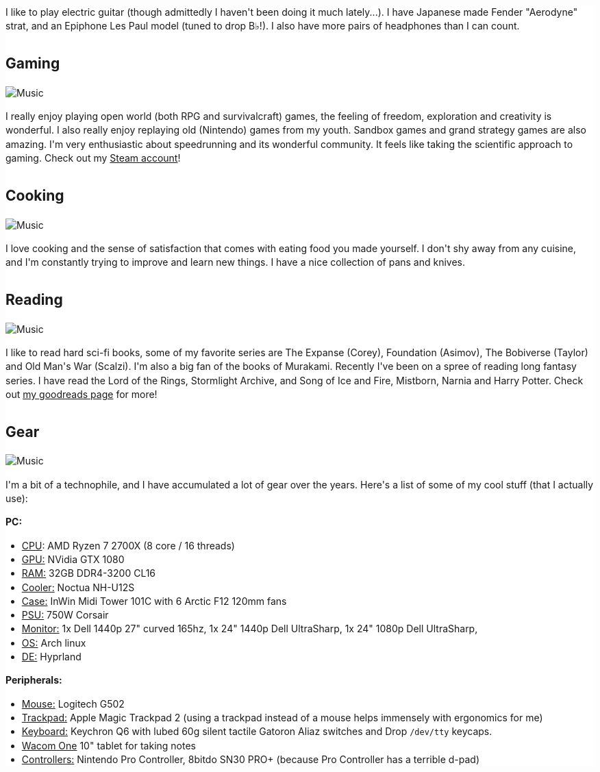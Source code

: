 I like to play electric guitar (though admittedly I haven't been doing it much lately...). I have Japanese made Fender "Aerodyne" strat, and an Epiphone Les Paul model (tuned to drop B♭!). I also have more pairs of headphones than I can count.

## Gaming

![Music](/assets/images/about/gaming.webp#nice)

I really enjoy playing open world (both RPG and survivalcraft) games, the feeling of freedom, exploration  and creativity is wonderful. I also really enjoy replaying old (Nintendo) games from my youth. Sandbox games and grand strategy games are also amazing. I'm very enthusiastic about speedrunning and its wonderful community. It feels like taking the scientific approach to gaming.  Check out my [Steam account](https://steamcommunity.com/profiles/76561197996562422)!

## Cooking
![Music](/assets/images/about/cooking.webp#nice)

I love cooking and the sense of satisfaction that comes with eating food you made yourself. I don't shy away from any cuisine, and I'm constantly trying to improve and learn new things. I have a nice collection of pans and knives.

## Reading
![Music](/assets/images/about/reading.webp#nice)

I like to read hard sci-fi books, some of my favorite series are The Expanse (Corey), Foundation (Asimov), The Bobiverse (Taylor) and Old Man's War (Scalzi).  I'm also a big fan of the books of Murakami. Recently I've been on  a spree of reading long fantasy series. I have read the Lord of the Rings, Stormlight Archive, and Song of Ice and Fire, Mistborn, Narnia and Harry Potter. Check out [my goodreads page](https://www.goodreads.com/user/show/62542056-tilpo) for more!

## Gear
![Music](/assets/images/about/gear.webp#nice)

I'm a bit of a technophile, and I have accumulated a lot of gear over the years. Here's a list of some of my cool stuff (that I actually use):

**PC:**  
- <ins>CPU</ins>: AMD Ryzen 7 2700X (8 core / 16 threads)
- <ins>GPU:</ins> NVidia GTX 1080
- <ins>RAM:</ins> 32GB DDR4-3200 CL16
- <ins>Cooler:</ins> Noctua NH-U12S
- <ins>Case:</ins> InWin Midi Tower 101C with 6 Arctic F12 120mm fans
- <ins>PSU:</ins> 750W Corsair
- <ins>Monitor:</ins> 1x Dell 1440p 27" curved 165hz, 1x 24" 1440p Dell UltraSharp, 1x 24" 1080p Dell UltraSharp,
- <ins>OS:</ins> Arch linux
- <ins>DE:</ins> Hyprland

**Peripherals:**
- <ins>Mouse:</ins> Logitech G502
- <ins>Trackpad:</ins> Apple Magic Trackpad 2 (using a trackpad instead of a mouse helps immensely with ergonomics for me)
- <ins>Keyboard:</ins>  Keychron Q6 with lubed 60g silent tactile Gatoron Aliaz switches and Drop ``/dev/tty`` keycaps.
- <ins>Wacom One</ins> 10" tablet for taking notes
- <ins>Controllers:</ins> Nintendo Pro Controller, 8bitdo SN30 PRO+ (because Pro Controller has a terrible d-pad)
